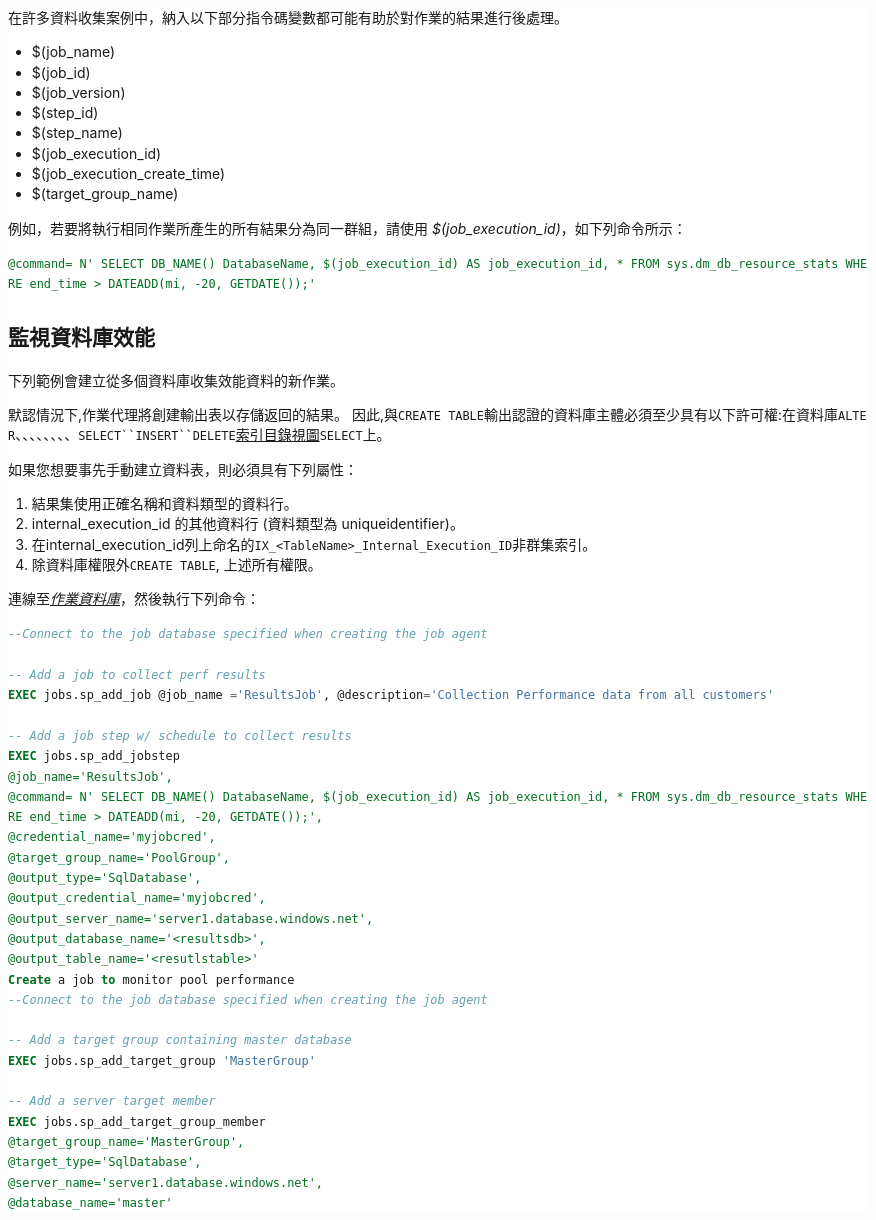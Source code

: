 在許多資料收集案例中，納入以下部分指令碼變數都可能有助於對作業的結果進行後處理。

- $(job_name)
- $(job_id)
- $(job_version)
- $(step_id)
- $(step_name)
- $(job_execution_id)
- $(job_execution_create_time)
- $(target_group_name)

例如，若要將執行相同作業所產生的所有結果分為同一群組，請使用 *$(job_execution_id)*，如下列命令所示：


```sql
@command= N' SELECT DB_NAME() DatabaseName, $(job_execution_id) AS job_execution_id, * FROM sys.dm_db_resource_stats WHERE end_time > DATEADD(mi, -20, GETDATE());'
```


## <a name="monitor-database-performance"></a>監視資料庫效能

下列範例會建立從多個資料庫收集效能資料的新作業。

默認情況下,作業代理將創建輸出表以存儲返回的結果。 因此,與`CREATE TABLE`輸出認證的資料庫主體必須至少具有以下許可權:在資料庫`ALTER`、、、、、、、、`SELECT``INSERT``DELETE`[索引目錄視圖](https://docs.microsoft.com/sql/relational-databases/system-catalog-views/sys-indexes-transact-sql)`SELECT`上。

如果您想要事先手動建立資料表，則必須具有下列屬性：
1. 結果集使用正確名稱和資料類型的資料行。
2. internal_execution_id 的其他資料行 (資料類型為 uniqueidentifier)。
3. 在internal_execution_id列上命名的`IX_<TableName>_Internal_Execution_ID`非群集索引。
4. 除資料庫權限外`CREATE TABLE`, 上述所有權限。

連線至[*作業資料庫*](sql-database-job-automation-overview.md#job-database)，然後執行下列命令：

```sql
--Connect to the job database specified when creating the job agent

-- Add a job to collect perf results
EXEC jobs.sp_add_job @job_name ='ResultsJob', @description='Collection Performance data from all customers'

-- Add a job step w/ schedule to collect results
EXEC jobs.sp_add_jobstep
@job_name='ResultsJob',
@command= N' SELECT DB_NAME() DatabaseName, $(job_execution_id) AS job_execution_id, * FROM sys.dm_db_resource_stats WHERE end_time > DATEADD(mi, -20, GETDATE());',
@credential_name='myjobcred',
@target_group_name='PoolGroup',
@output_type='SqlDatabase',
@output_credential_name='myjobcred',
@output_server_name='server1.database.windows.net',
@output_database_name='<resultsdb>',
@output_table_name='<resutlstable>'
Create a job to monitor pool performance
--Connect to the job database specified when creating the job agent

-- Add a target group containing master database
EXEC jobs.sp_add_target_group 'MasterGroup'

-- Add a server target member
EXEC jobs.sp_add_target_group_member
@target_group_name='MasterGroup',
@target_type='SqlDatabase',
@server_name='server1.database.windows.net',
@database_name='master'

```